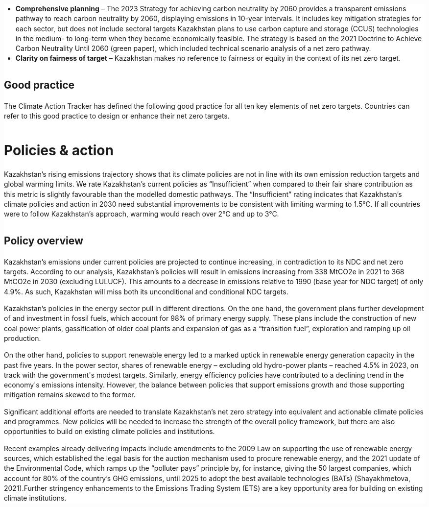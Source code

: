 - **Comprehensive planning** – The 2023 Strategy for achieving carbon neutrality by 2060 provides a transparent emissions pathway to reach carbon neutrality by 2060, displaying emissions in 10-year intervals. It includes key mitigation strategies for each sector, but does not include sectoral targets Kazakhstan plans to use carbon capture and storage (CCUS) technologies in the medium- to long-term when they become economically feasible. The strategy is based on the 2021 Doctrine to Achieve Carbon Neutrality Until 2060 (green paper), which included technical scenario analysis of a net zero pathway.
- **Clarity on fairness of target** – Kazakhstan makes no reference to fairness or equity in the context of its net zero target.

## Good practice

The Climate Action Tracker has defined the following good practice for all ten key elements of net zero targets. Countries can refer to this good practice to design or enhance their net zero targets.


# Policies & action

Kazakhstan’s rising emissions trajectory shows that its climate policies are not in line with its own emission reduction targets and global warming limits. We rate Kazakhstan’s current policies as “Insufficient” when compared to their fair share contribution as this metric is slightly favourable than the modelled domestic pathways. The “Insufficient” rating indicates that Kazakhstan’s climate policies and action in 2030 need substantial improvements to be consistent with limiting warming to 1.5°C. If all countries were to follow Kazakhstan’s approach, warming would reach over 2°C and up to 3°C.


## Policy overview

Kazakhstan’s emissions under current policies are projected to continue increasing, in contradiction to its NDC and net zero targets. According to our analysis, Kazakhstan’s policies will result in emissions increasing from 338 MtCO2e in 2021 to 368 MtCO2e in 2030 (excluding LULUCF). This amounts to a decrease in emissions relative to 1990 (base year for NDC target) of only 4.9%. As such, Kazakhstan will miss both its unconditional and conditional NDC targets.

Kazakhstan’s policies in the energy sector pull in different directions. On the one hand, the government plans further development of and investment in fossil fuels, which account for 98% of primary energy supply. These plans include the construction of new coal power plants, gassification of older coal plants and expansion of gas as a “transition fuel”, exploration and ramping up oil production.

On the other hand, policies to support renewable energy led to a marked uptick in renewable energy generation capacity in the past five years. In the power sector, shares of renewable energy – excluding old hydro-power plants – reached 4.5% in 2023, on track with the government's modest targets. Similarly, energy efficiency policies have contributed to a declining trend in the economy's emissions intensity. However, the balance between policies that support emissions growth and those supporting mitigation remains skewed to the former.

Significant additional efforts are needed to translate Kazakhstan’s net zero strategy into equivalent and actionable climate policies and programmes. New policies will be needed to increase the strength of the overall policy framework, but there are also opportunities to build on existing climate policies and institutions.

Recent examples already delivering impacts include amendments to the 2009 Law on supporting the use of renewable energy sources, which established the legal basis for the auction mechanism used to procure renewable energy, and the 2021 update of the Environmental Code, which ramps up the “polluter pays” principle by, for instance, giving the 50 largest companies, which account for 80% of the country’s GHG emissions, until 2025 to adopt the best available technologies (BATs) (Shayakhmetova, 2021).Further stringency enhancements to the Emissions Trading System (ETS) are a key opportunity area for building on existing climate institutions.
